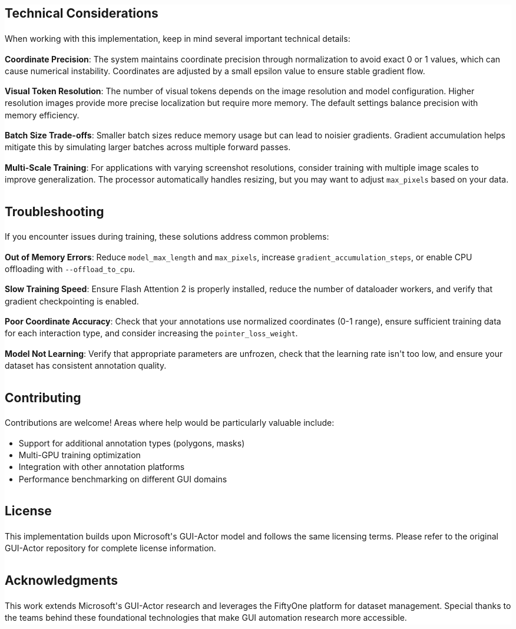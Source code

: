 ## Technical Considerations

When working with this implementation, keep in mind several important technical details:

**Coordinate Precision**: The system maintains coordinate precision through normalization to avoid exact 0 or 1 values, which can cause numerical instability. Coordinates are adjusted by a small epsilon value to ensure stable gradient flow.

**Visual Token Resolution**: The number of visual tokens depends on the image resolution and model configuration. Higher resolution images provide more precise localization but require more memory. The default settings balance precision with memory efficiency.

**Batch Size Trade-offs**: Smaller batch sizes reduce memory usage but can lead to noisier gradients. Gradient accumulation helps mitigate this by simulating larger batches across multiple forward passes.

**Multi-Scale Training**: For applications with varying screenshot resolutions, consider training with multiple image scales to improve generalization. The processor automatically handles resizing, but you may want to adjust `max_pixels` based on your data.

## Troubleshooting

If you encounter issues during training, these solutions address common problems:

**Out of Memory Errors**: Reduce `model_max_length` and `max_pixels`, increase `gradient_accumulation_steps`, or enable CPU offloading with `--offload_to_cpu`.

**Slow Training Speed**: Ensure Flash Attention 2 is properly installed, reduce the number of dataloader workers, and verify that gradient checkpointing is enabled.

**Poor Coordinate Accuracy**: Check that your annotations use normalized coordinates (0-1 range), ensure sufficient training data for each interaction type, and consider increasing the `pointer_loss_weight`.

**Model Not Learning**: Verify that appropriate parameters are unfrozen, check that the learning rate isn't too low, and ensure your dataset has consistent annotation quality.

## Contributing

Contributions are welcome! Areas where help would be particularly valuable include:

- Support for additional annotation types (polygons, masks)
- Multi-GPU training optimization
- Integration with other annotation platforms
- Performance benchmarking on different GUI domains

## License

This implementation builds upon Microsoft's GUI-Actor model and follows the same licensing terms. Please refer to the original GUI-Actor repository for complete license information.

## Acknowledgments

This work extends Microsoft's GUI-Actor research and leverages the FiftyOne platform for dataset management. Special thanks to the teams behind these foundational technologies that make GUI automation research more accessible.
